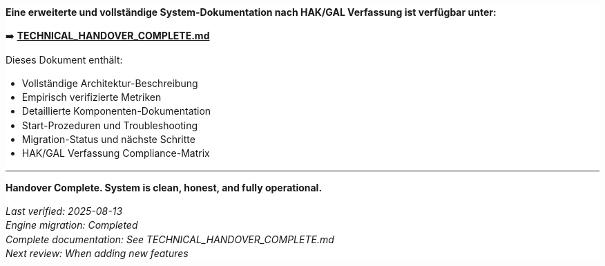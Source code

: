 **Eine erweiterte und vollständige System-Dokumentation nach HAK/GAL Verfassung ist verfügbar unter:**

➡️ **[TECHNICAL_HANDOVER_COMPLETE.md](./TECHNICAL_HANDOVER_COMPLETE.md)**

Dieses Dokument enthält:
- Vollständige Architektur-Beschreibung
- Empirisch verifizierte Metriken
- Detaillierte Komponenten-Dokumentation
- Start-Prozeduren und Troubleshooting
- Migration-Status und nächste Schritte
- HAK/GAL Verfassung Compliance-Matrix

---

**Handover Complete. System is clean, honest, and fully operational.**

*Last verified: 2025-08-13*  
*Engine migration: Completed*  
*Complete documentation: See TECHNICAL_HANDOVER_COMPLETE.md*  
*Next review: When adding new features*